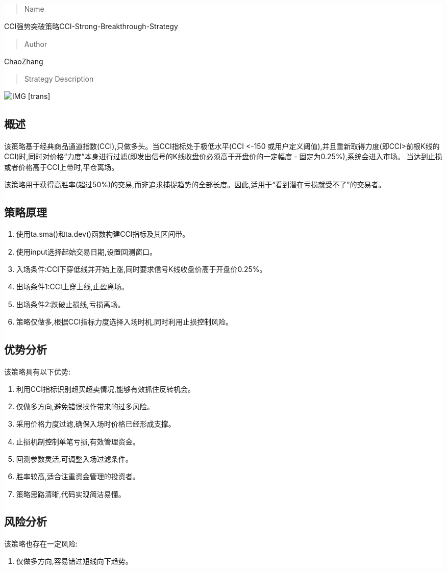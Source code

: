 
> Name

CCI强势突破策略CCI-Strong-Breakthrough-Strategy

> Author

ChaoZhang

> Strategy Description

![IMG](https://www.fmz.com/upload/asset/12e7d96673ef9d4c089.png)
[trans]

## 概述

该策略基于经典商品通道指数(CCI),只做多头。当CCI指标处于极低水平(CCI <-150 或用户定义阈值),并且重新取得力度(即CCI>前根K线的CCI)时,同时对价格“力度”本身进行过滤(即发出信号的K线收盘价必须高于开盘价的一定幅度 - 固定为0.25%),系统会进入市场。 当达到止损或者价格高于CCI上带时,平仓离场。

该策略用于获得高胜率(超过50%)的交易,而非追求捕捉趋势的全部长度。因此,适用于“看到潜在亏损就受不了”的交易者。

## 策略原理

1. 使用ta.sma()和ta.dev()函数构建CCI指标及其区间带。

2. 使用input选择起始交易日期,设置回测窗口。

3. 入场条件:CCI下穿低线并开始上涨,同时要求信号K线收盘价高于开盘价0.25%。

4. 出场条件1:CCI上穿上线,止盈离场。

5. 出场条件2:跌破止损线,亏损离场。

6. 策略仅做多,根据CCI指标力度选择入场时机,同时利用止损控制风险。

## 优势分析

该策略具有以下优势:

1. 利用CCI指标识别超买超卖情况,能够有效抓住反转机会。

2. 仅做多方向,避免错误操作带来的过多风险。

3. 采用价格力度过滤,确保入场时价格已经形成支撑。

4. 止损机制控制单笔亏损,有效管理资金。

5. 回测参数灵活,可调整入场过滤条件。

6. 胜率较高,适合注重资金管理的投资者。

7. 策略思路清晰,代码实现简洁易懂。

## 风险分析

该策略也存在一定风险:

1. 仅做多方向,容易错过短线向下趋势。
